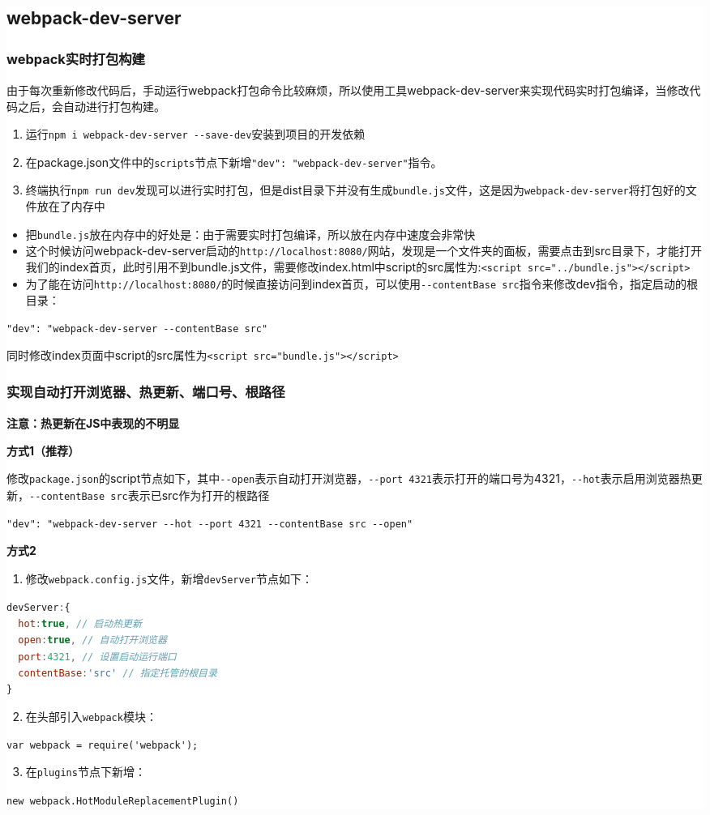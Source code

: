 

## webpack-dev-server

### webpack实时打包构建

由于每次重新修改代码后，手动运行webpack打包命令比较麻烦，所以使用工具webpack-dev-server来实现代码实时打包编译，当修改代码之后，会自动进行打包构建。



1. 运行`npm i webpack-dev-server --save-dev`安装到项目的开发依赖

2. 在package.json文件中的`scripts`节点下新增`"dev": "webpack-dev-server"`指令。
3. 终端执行`npm run dev`发现可以进行实时打包，但是dist目录下并没有生成`bundle.js`文件，这是因为`webpack-dev-server`将打包好的文件放在了内存中

 + 把`bundle.js`放在内存中的好处是：由于需要实时打包编译，所以放在内存中速度会非常快
 + 这个时候访问webpack-dev-server启动的`http://localhost:8080/`网站，发现是一个文件夹的面板，需要点击到src目录下，才能打开我们的index首页，此时引用不到bundle.js文件，需要修改index.html中script的src属性为:`<script src="../bundle.js"></script>`
 + 为了能在访问`http://localhost:8080/`的时候直接访问到index首页，可以使用`--contentBase src`指令来修改dev指令，指定启动的根目录：

 ```
 "dev": "webpack-dev-server --contentBase src"
 ```

 同时修改index页面中script的src属性为`<script src="bundle.js"></script>`



### 实现自动打开浏览器、热更新、端口号、根路径

**注意：热更新在JS中表现的不明显**

**方式1（推荐）**

修改`package.json`的script节点如下，其中`--open`表示自动打开浏览器，`--port 4321`表示打开的端口号为4321，`--hot`表示启用浏览器热更新，`--contentBase src`表示已src作为打开的根路径

```
"dev": "webpack-dev-server --hot --port 4321 --contentBase src --open"
```

**方式2**

1. 修改`webpack.config.js`文件，新增`devServer`节点如下：
```js
devServer:{
  hot:true, // 启动热更新
  open:true, // 自动打开浏览器
  port:4321, // 设置启动运行端口
  contentBase:'src' // 指定托管的根目录
}
```
2. 在头部引入`webpack`模块：
```
var webpack = require('webpack');
```
3. 在`plugins`节点下新增：
```
new webpack.HotModuleReplacementPlugin()
```
